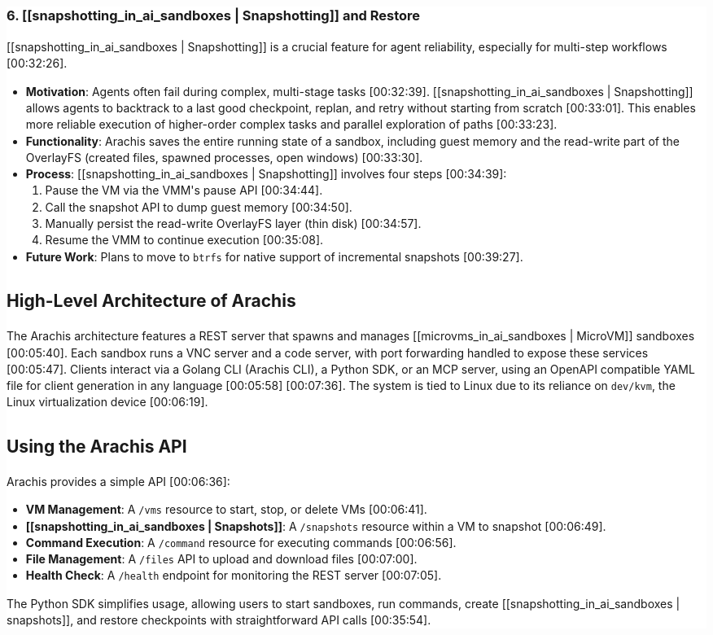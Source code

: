 ### 6. [[snapshotting_in_ai_sandboxes | Snapshotting]] and Restore

[[snapshotting_in_ai_sandboxes | Snapshotting]] is a crucial feature for agent reliability, especially for multi-step workflows <a class="yt-timestamp" data-t="00:32:26">[00:32:26]</a>.
*   **Motivation**: Agents often fail during complex, multi-stage tasks <a class="yt-timestamp" data-t="00:32:39">[00:32:39]</a>. [[snapshotting_in_ai_sandboxes | Snapshotting]] allows agents to backtrack to a last good checkpoint, replan, and retry without starting from scratch <a class="yt-timestamp" data-t="00:33:01">[00:33:01]</a>. This enables more reliable execution of higher-order complex tasks and parallel exploration of paths <a class="yt-timestamp" data-t="00:33:23">[00:33:23]</a>.
*   **Functionality**: Arachis saves the entire running state of a sandbox, including guest memory and the read-write part of the OverlayFS (created files, spawned processes, open windows) <a class="yt-timestamp" data-t="00:33:30">[00:33:30]</a>.
*   **Process**: [[snapshotting_in_ai_sandboxes | Snapshotting]] involves four steps <a class="yt-timestamp" data-t="00:34:39">[00:34:39]</a>:
    1.  Pause the VM via the VMM's pause API <a class="yt-timestamp" data-t="00:34:44">[00:34:44]</a>.
    2.  Call the snapshot API to dump guest memory <a class="yt-timestamp" data-t="00:34:50">[00:34:50]</a>.
    3.  Manually persist the read-write OverlayFS layer (thin disk) <a class="yt-timestamp" data-t="00:34:57">[00:34:57]</a>.
    4.  Resume the VMM to continue execution <a class="yt-timestamp" data-t="00:35:08">[00:35:08]</a>.
*   **Future Work**: Plans to move to `btrfs` for native support of incremental snapshots <a class="yt-timestamp" data-t="00:39:27">[00:39:27]</a>.

## High-Level Architecture of Arachis

The Arachis architecture features a REST server that spawns and manages [[microvms_in_ai_sandboxes | MicroVM]] sandboxes <a class="yt-timestamp" data-t="00:05:40">[00:05:40]</a>. Each sandbox runs a VNC server and a code server, with port forwarding handled to expose these services <a class="yt-timestamp" data-t="00:05:47">[00:05:47]</a>. Clients interact via a Golang CLI (Arachis CLI), a Python SDK, or an MCP server, using an OpenAPI compatible YAML file for client generation in any language <a class="yt-timestamp" data-t="00:05:58">[00:05:58]</a> <a class="yt-timestamp" data-t="00:07:36">[00:07:36]</a>. The system is tied to Linux due to its reliance on `dev/kvm`, the Linux virtualization device <a class="yt-timestamp" data-t="00:06:19">[00:06:19]</a>.

## Using the Arachis API

Arachis provides a simple API <a class="yt-timestamp" data-t="00:06:36">[00:06:36]</a>:
*   **VM Management**: A `/vms` resource to start, stop, or delete VMs <a class="yt-timestamp" data-t="00:06:41">[00:06:41]</a>.
*   **[[snapshotting_in_ai_sandboxes | Snapshots]]**: A `/snapshots` resource within a VM to snapshot <a class="yt-timestamp" data-t="00:06:49">[00:06:49]</a>.
*   **Command Execution**: A `/command` resource for executing commands <a class="yt-timestamp" data-t="00:06:56">[00:06:56]</a>.
*   **File Management**: A `/files` API to upload and download files <a class="yt-timestamp" data-t="00:07:00">[00:07:00]</a>.
*   **Health Check**: A `/health` endpoint for monitoring the REST server <a class="yt-timestamp" data-t="00:07:05">[00:07:05]</a>.

The Python SDK simplifies usage, allowing users to start sandboxes, run commands, create [[snapshotting_in_ai_sandboxes | snapshots]], and restore checkpoints with straightforward API calls <a class="yt-timestamp" data-t="00:35:54">[00:35:54]</a>.
